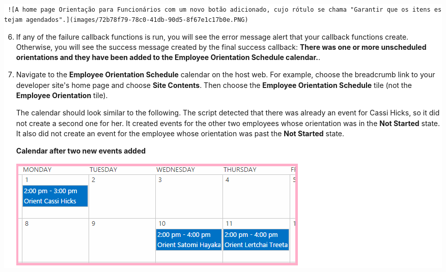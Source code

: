      ![A home page Orientação para Funcionários com um novo botão adicionado, cujo rótulo se chama "Garantir que os itens estejam agendados".](images/72b78f79-78c0-41db-90d5-8f67e1c17b0e.PNG)
  

  

  
6. If any of the failure callback functions is run, you will see the error message alert that your callback functions create. Otherwise, you will see the success message created by the final success callback: **There was one or more unscheduled orientations and they have been added to the Employee Orientation Schedule calendar.**.
    
  
7. Navigate to the **Employee Orientation Schedule** calendar on the host web. For example, choose the breadcrumb link to your developer site's home page and choose **Site Contents**. Then choose the **Employee Orientation Schedule** tile (not the **Employee Orientation** tile).
    
    The calendar should look similar to the following. The script detected that there was already an event for Cassi Hicks, so it did not create a second one for her. It created events for the other two employees whose orientation was in the **Not Started** state. It also did not create an event for the employee whose orientation was past the **Not Started** state.
    

   **Calendar after two new events added**

  

     ![Calendário de Orientação para Funcionários com novos eventos adicionados para a orientação de dois funcionários, nos dias 10 e 11 do mês](images/f8037509-4bf1-4c69-a673-ee6fe0f0dcb7.PNG)
  